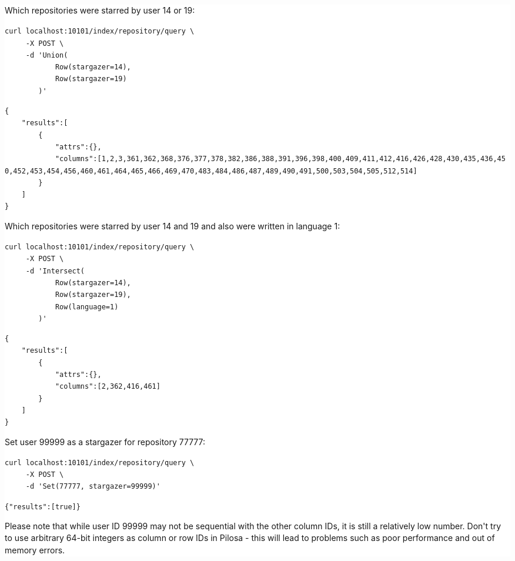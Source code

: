 Which repositories were starred by user 14 or 19:
``` request
curl localhost:10101/index/repository/query \
     -X POST \
     -d 'Union(
            Row(stargazer=14), 
            Row(stargazer=19)
        )'
```
``` response
{
    "results":[
        {
            "attrs":{},
            "columns":[1,2,3,361,362,368,376,377,378,382,386,388,391,396,398,400,409,411,412,416,426,428,430,435,436,450,452,453,454,456,460,461,464,465,466,469,470,483,484,486,487,489,490,491,500,503,504,505,512,514]
        }
    ]
}
```

Which repositories were starred by user 14 and 19 and also were written in language 1:
``` request
curl localhost:10101/index/repository/query \
     -X POST \
     -d 'Intersect(
            Row(stargazer=14), 
            Row(stargazer=19),
            Row(language=1)
        )'
```
``` response
{
    "results":[
        {
            "attrs":{},
            "columns":[2,362,416,461]
        }
    ]
}
```

Set user 99999 as a stargazer for repository 77777:
``` request
curl localhost:10101/index/repository/query \
     -X POST \
     -d 'Set(77777, stargazer=99999)'
```
``` response
{"results":[true]}
```

Please note that while user ID 99999 may not be sequential with the other column IDs, it is still a relatively low number. 
Don't try to use arbitrary 64-bit integers as column or row IDs in Pilosa - this will lead to problems such as poor performance and out of memory errors.
